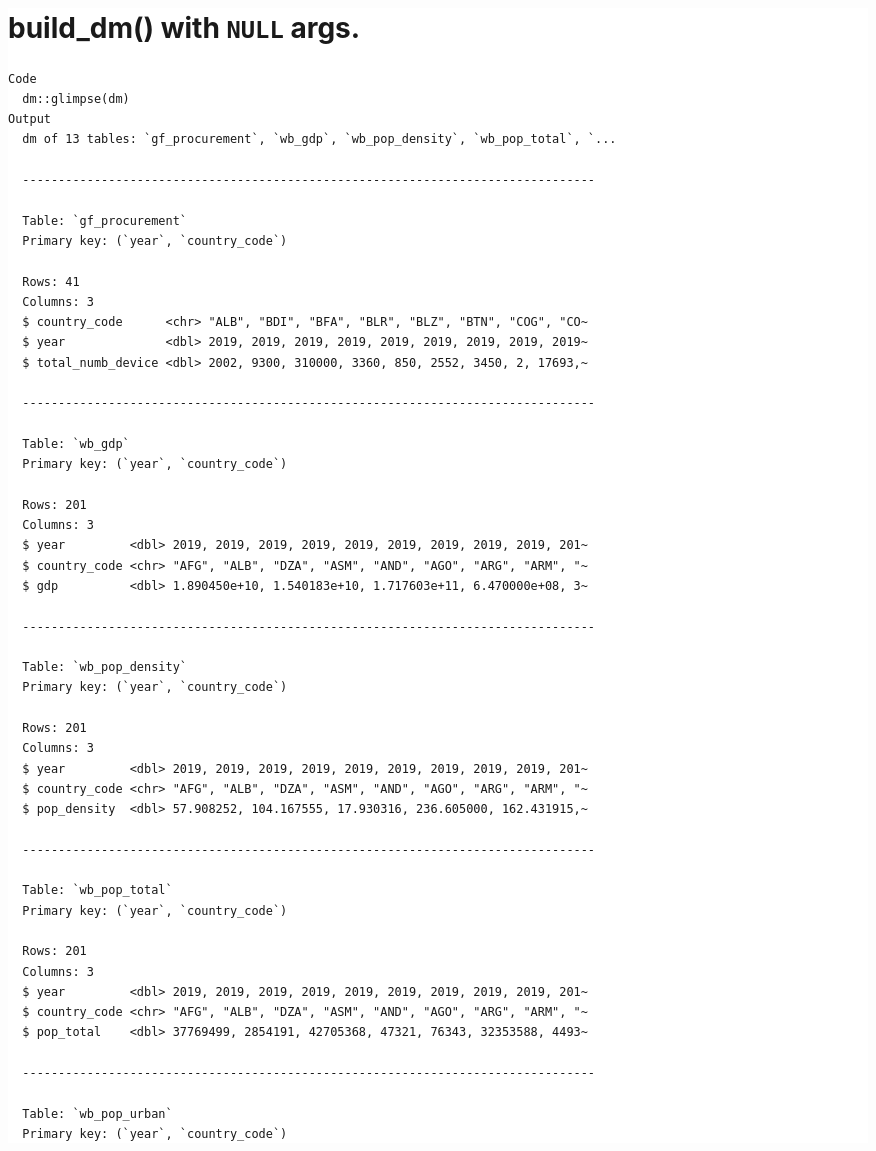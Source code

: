 # build_dm() with `NULL` args.

    Code
      dm::glimpse(dm)
    Output
      dm of 13 tables: `gf_procurement`, `wb_gdp`, `wb_pop_density`, `wb_pop_total`, `...
      
      --------------------------------------------------------------------------------
      
      Table: `gf_procurement`
      Primary key: (`year`, `country_code`)
      
      Rows: 41
      Columns: 3
      $ country_code      <chr> "ALB", "BDI", "BFA", "BLR", "BLZ", "BTN", "COG", "CO~
      $ year              <dbl> 2019, 2019, 2019, 2019, 2019, 2019, 2019, 2019, 2019~
      $ total_numb_device <dbl> 2002, 9300, 310000, 3360, 850, 2552, 3450, 2, 17693,~
      
      --------------------------------------------------------------------------------
      
      Table: `wb_gdp`
      Primary key: (`year`, `country_code`)
      
      Rows: 201
      Columns: 3
      $ year         <dbl> 2019, 2019, 2019, 2019, 2019, 2019, 2019, 2019, 2019, 201~
      $ country_code <chr> "AFG", "ALB", "DZA", "ASM", "AND", "AGO", "ARG", "ARM", "~
      $ gdp          <dbl> 1.890450e+10, 1.540183e+10, 1.717603e+11, 6.470000e+08, 3~
      
      --------------------------------------------------------------------------------
      
      Table: `wb_pop_density`
      Primary key: (`year`, `country_code`)
      
      Rows: 201
      Columns: 3
      $ year         <dbl> 2019, 2019, 2019, 2019, 2019, 2019, 2019, 2019, 2019, 201~
      $ country_code <chr> "AFG", "ALB", "DZA", "ASM", "AND", "AGO", "ARG", "ARM", "~
      $ pop_density  <dbl> 57.908252, 104.167555, 17.930316, 236.605000, 162.431915,~
      
      --------------------------------------------------------------------------------
      
      Table: `wb_pop_total`
      Primary key: (`year`, `country_code`)
      
      Rows: 201
      Columns: 3
      $ year         <dbl> 2019, 2019, 2019, 2019, 2019, 2019, 2019, 2019, 2019, 201~
      $ country_code <chr> "AFG", "ALB", "DZA", "ASM", "AND", "AGO", "ARG", "ARM", "~
      $ pop_total    <dbl> 37769499, 2854191, 42705368, 47321, 76343, 32353588, 4493~
      
      --------------------------------------------------------------------------------
      
      Table: `wb_pop_urban`
      Primary key: (`year`, `country_code`)
      